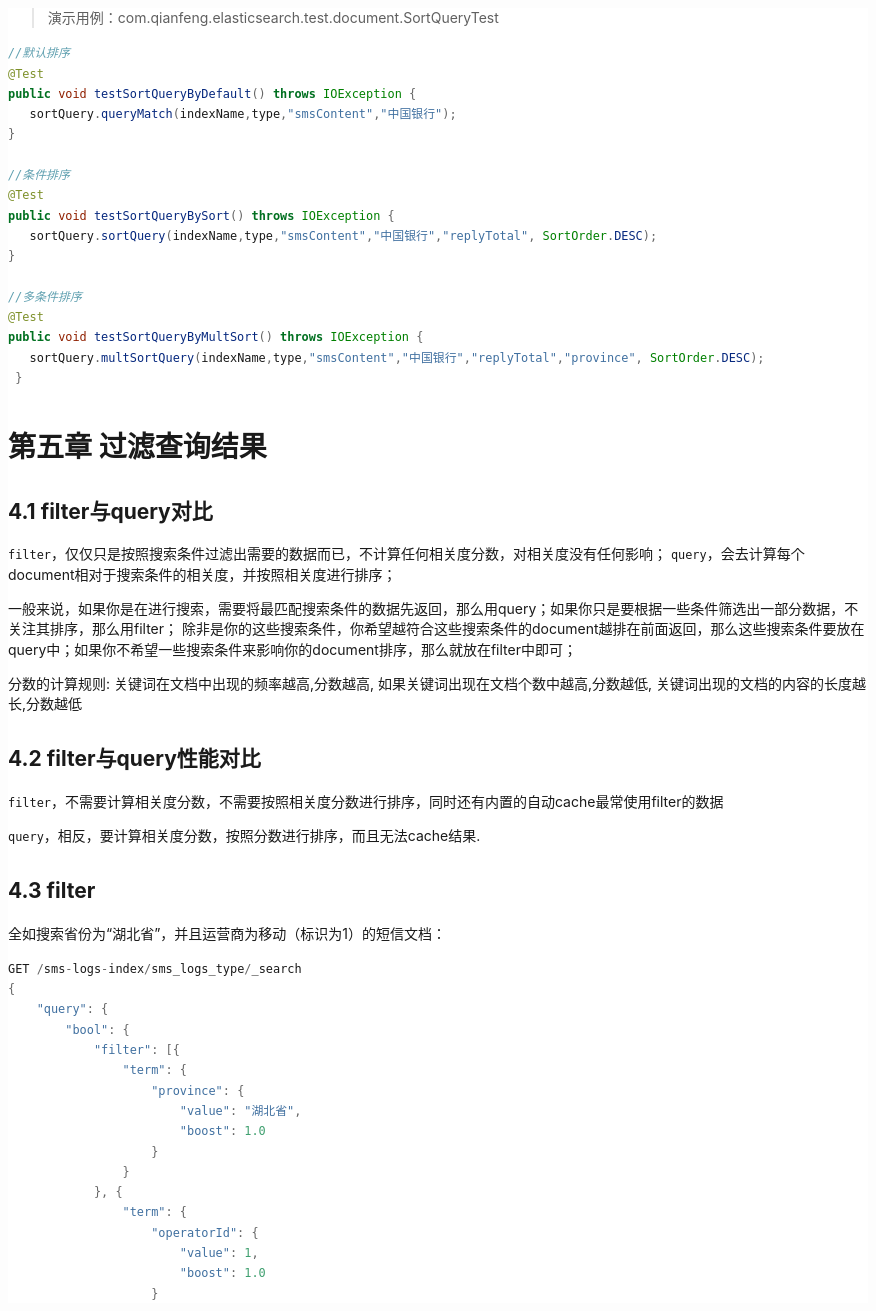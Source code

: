 > 演示用例：com.qianfeng.elasticsearch.test.document.SortQueryTest

```java
//默认排序
@Test
public void testSortQueryByDefault() throws IOException {
   sortQuery.queryMatch(indexName,type,"smsContent","中国银行");
}

//条件排序
@Test
public void testSortQueryBySort() throws IOException {
   sortQuery.sortQuery(indexName,type,"smsContent","中国银行","replyTotal", SortOrder.DESC);
}

//多条件排序
@Test
public void testSortQueryByMultSort() throws IOException {
   sortQuery.multSortQuery(indexName,type,"smsContent","中国银行","replyTotal","province", SortOrder.DESC);
 }
```

# 第五章 过滤查询结果

## 4.1 filter与query对比

`filter`，仅仅只是按照搜索条件过滤出需要的数据而已，不计算任何相关度分数，对相关度没有任何影响；
`query`，会去计算每个document相对于搜索条件的相关度，并按照相关度进行排序；

一般来说，如果你是在进行搜索，需要将最匹配搜索条件的数据先返回，那么用query；如果你只是要根据一些条件筛选出一部分数据，不关注其排序，那么用filter；
除非是你的这些搜索条件，你希望越符合这些搜索条件的document越排在前面返回，那么这些搜索条件要放在query中；如果你不希望一些搜索条件来影响你的document排序，那么就放在filter中即可；

分数的计算规则: 关键词在文档中出现的频率越高,分数越高, 如果关键词出现在文档个数中越高,分数越低, 关键词出现的文档的内容的长度越长,分数越低



## 4.2 filter与query性能对比

`filter`，不需要计算相关度分数，不需要按照相关度分数进行排序，同时还有内置的自动cache最常使用filter的数据

`query`，相反，要计算相关度分数，按照分数进行排序，而且无法cache结果.

## 4.3 filter

全如搜索省份为“湖北省”，并且运营商为移动（标识为1）的短信文档：

```java
GET /sms-logs-index/sms_logs_type/_search
{
	"query": {
		"bool": {
			"filter": [{
				"term": {
					"province": {
						"value": "湖北省",
						"boost": 1.0
					}
				}
			}, {
				"term": {
					"operatorId": {
						"value": 1,
						"boost": 1.0
					}
```